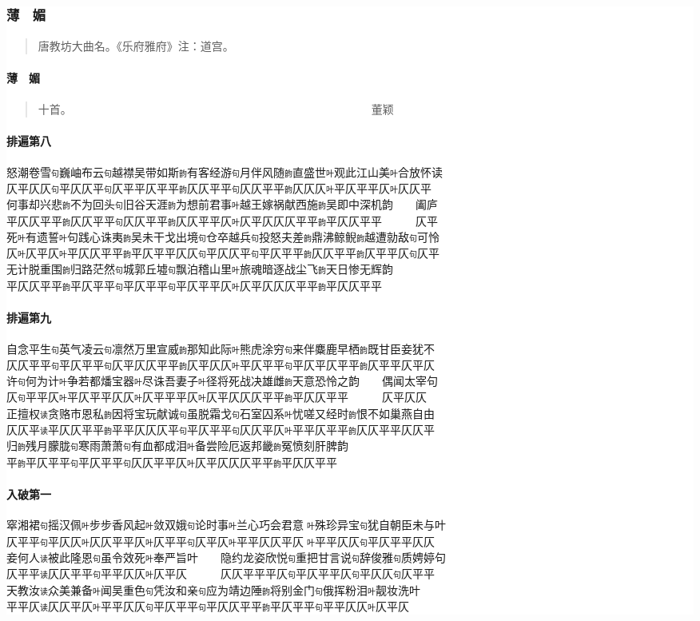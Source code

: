 ### 薄　媚　　

> 唐教坊大曲名。《乐府雅府》注：道宫。

#### 薄　媚　
> 十首。　　　 　　　　　　　　　　　　　　　　　　　　　　　　董颖


#### 排遍第八  
怒潮卷雪<font size=1>句</font>巍岫布云<font size=1>句</font>越襟吴带如斯<font size=1>韵</font>有客经游<font size=1>句</font>月伴风随<font size=1>韵</font>直盛世<font size=1>叶</font>观此江山美<font size=1>叶</font>合放怀读  
仄平仄仄<font size=1>句</font>平仄仄平<font size=1>句</font>仄平平仄平平<font size=1>韵</font>仄仄平平<font size=1>句</font>仄仄平平<font size=1>韵</font>仄仄仄<font size=1>叶</font>平仄平平仄<font size=1>叶</font>仄仄平　  
何事却兴悲<font size=1>韵</font>不为回头<font size=1>句</font>旧谷天涯<font size=1>韵</font>为想前君事<font size=1>叶</font>越王嫁祸献西施<font size=1>韵</font>吴即中深机韵　　阖庐  
平仄仄平平<font size=1>韵</font>仄仄平平<font size=1>句</font>仄仄平平<font size=1>韵</font>仄仄平平仄<font size=1>叶</font>仄平仄仄仄平平<font size=1>韵</font>平仄仄平平　　　仄平  
死<font size=1>叶</font>有遗誓<font size=1>叶</font>句践心诛夷<font size=1>韵</font>吴未干戈出境<font size=1>句</font>仓卒越兵<font size=1>句</font>投怒夫差<font size=1>韵</font>鼎沸鲸鲵<font size=1>韵</font>越遭勍敌<font size=1>句</font>可怜    
仄<font size=1>叶</font>仄平仄<font size=1>叶</font>平仄仄平平<font size=1>韵</font>平仄平平仄仄<font size=1>句</font>平仄仄平<font size=1>句</font>平仄平平<font size=1>韵</font>仄仄平平<font size=1>韵</font>仄平平仄<font size=1>句</font>仄平    
无计脱重围<font size=1>韵</font>归路茫然<font size=1>句</font>城郭丘墟<font size=1>句</font>飘泊稽山里<font size=1>叶</font>旅魂暗逐战尘飞<font size=1>韵</font>天日惨无辉韵  
平仄仄平平<font size=1>韵</font>平仄平平<font size=1>句</font>平仄平平<font size=1>句</font>平仄平平仄<font size=1>叶</font>仄平仄仄仄平平<font size=1>韵</font>平仄仄平平  

#### 排遍第九  
自念平生<font size=1>句</font>英气凌云<font size=1>句</font>凛然万里宣威<font size=1>韵</font>那知此际<font size=1>叶</font>熊虎涂穷<font size=1>句</font>来伴麋鹿早栖<font size=1>韵</font>既甘臣妾犹不  
仄仄平平<font size=1>句</font>平仄平平<font size=1>句</font>仄平仄仄平平<font size=1>韵</font>仄平仄仄<font size=1>叶</font>平仄平平<font size=1>句</font>平仄平仄平平<font size=1>韵</font>仄平平仄平仄  
许<font size=1>句</font>何为计<font size=1>叶</font>争若都燔宝器<font size=1>叶</font>尽诛吾妻子<font size=1>叶</font>径将死战决雄雌<font size=1>韵</font>天意恐怜之韵　　偶闻太宰句  
仄<font size=1>句</font>平平仄<font size=1>叶</font>平仄平平仄仄<font size=1>叶</font>仄平平平仄<font size=1>叶</font>仄平仄仄仄平平<font size=1>韵</font>平仄仄平平　　　仄平仄仄  
正擅权<font size=1>读</font>贪赂市恩私<font size=1>韵</font>因将宝玩献诚<font size=1>句</font>虽脱霜戈<font size=1>句</font>石室囚系<font size=1>叶</font>忧嗟又经时<font size=1>韵</font>恨不如巢燕自由  
仄仄平<font size=1>读</font>平仄仄平平<font size=1>韵</font>平平仄仄仄平<font size=1>句</font>平仄平平<font size=1>句</font>仄仄平仄<font size=1>叶</font>平平仄平平<font size=1>韵</font>仄仄平平仄仄平  
归<font size=1>韵</font>残月朦胧<font size=1>句</font>寒雨萧萧<font size=1>句</font>有血都成泪<font size=1>叶</font>备尝险厄返邦畿<font size=1>韵</font>冤愤刻肝脾韵  
平<font size=1>韵</font>平仄平平<font size=1>句</font>平仄平平<font size=1>句</font>仄仄平平仄<font size=1>叶</font>仄平仄仄仄平平<font size=1>韵</font>平仄仄平平  

#### 入破第一  
窣湘裙<font size=1>句</font>摇汉佩<font size=1>叶</font>步步香风起<font size=1>叶</font>敛双娥<font size=1>句</font>论时事<font size=1>叶</font>兰心巧会君意  <font size=1>叶</font>殊珍异宝<font size=1>句</font>犹自朝臣未与叶  
仄平平<font size=1>句</font>平仄仄<font size=1>叶</font>仄仄平平仄<font size=1>叶</font>仄平平<font size=1>句</font>仄平仄<font size=1>叶</font>平平仄仄平仄  <font size=1>叶</font>平平仄仄<font size=1>句</font>平仄平平仄仄  
妾何人<font size=1>读</font>被此隆恩<font size=1>句</font>虽令效死<font size=1>叶</font>奉严旨叶　　隐约龙姿欣悦<font size=1>句</font>重把甘言说<font size=1>句</font>辞俊雅<font size=1>句</font>质娉婷句  
仄平平<font size=1>读</font>仄仄平平<font size=1>句</font>平平仄仄<font size=1>叶</font>仄平仄　　　仄仄平平平仄<font size=1>句</font>平仄平平仄<font size=1>句</font>平仄仄<font size=1>句</font>仄平平  
天教汝<font size=1>读</font>众美兼备<font size=1>叶</font>闻吴重色<font size=1>句</font>凭汝和亲<font size=1>句</font>应为靖边陲<font size=1>韵</font>将别金门<font size=1>句</font>俄挥粉泪<font size=1>叶</font>靓妆洗叶  
平平仄<font size=1>读</font>仄仄平仄<font size=1>叶</font>平平仄仄<font size=1>句</font>平仄平平<font size=1>句</font>平仄仄平平<font size=1>韵</font>平仄平平<font size=1>句</font>平平仄仄<font size=1>叶</font>仄平仄  
